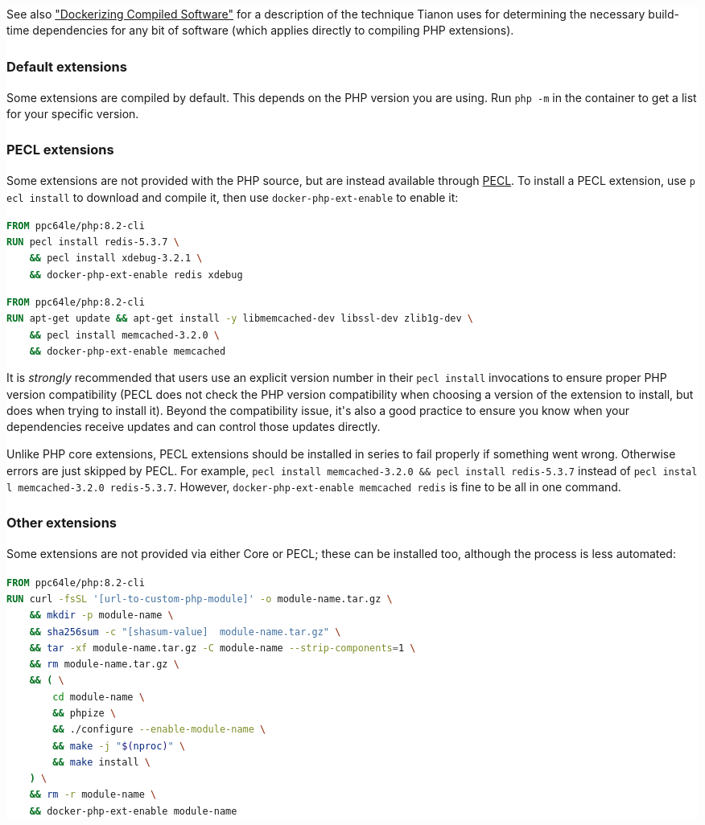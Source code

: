 See also ["Dockerizing Compiled Software"](https://tianon.xyz/post/2017/12/26/dockerize-compiled-software.html) for a description of the technique Tianon uses for determining the necessary build-time dependencies for any bit of software (which applies directly to compiling PHP extensions).

### Default extensions

Some extensions are compiled by default. This depends on the PHP version you are using. Run `php -m` in the container to get a list for your specific version.

### PECL extensions

Some extensions are not provided with the PHP source, but are instead available through [PECL](https://pecl.php.net/). To install a PECL extension, use `pecl install` to download and compile it, then use `docker-php-ext-enable` to enable it:

```dockerfile
FROM ppc64le/php:8.2-cli
RUN pecl install redis-5.3.7 \
	&& pecl install xdebug-3.2.1 \
	&& docker-php-ext-enable redis xdebug
```

```dockerfile
FROM ppc64le/php:8.2-cli
RUN apt-get update && apt-get install -y libmemcached-dev libssl-dev zlib1g-dev \
	&& pecl install memcached-3.2.0 \
	&& docker-php-ext-enable memcached
```

It is *strongly* recommended that users use an explicit version number in their `pecl install` invocations to ensure proper PHP version compatibility (PECL does not check the PHP version compatibility when choosing a version of the extension to install, but does when trying to install it). Beyond the compatibility issue, it's also a good practice to ensure you know when your dependencies receive updates and can control those updates directly.

Unlike PHP core extensions, PECL extensions should be installed in series to fail properly if something went wrong. Otherwise errors are just skipped by PECL. For example, `pecl install memcached-3.2.0 && pecl install redis-5.3.7` instead of `pecl install memcached-3.2.0 redis-5.3.7`. However, `docker-php-ext-enable memcached redis` is fine to be all in one command.

### Other extensions

Some extensions are not provided via either Core or PECL; these can be installed too, although the process is less automated:

```dockerfile
FROM ppc64le/php:8.2-cli
RUN curl -fsSL '[url-to-custom-php-module]' -o module-name.tar.gz \
	&& mkdir -p module-name \
	&& sha256sum -c "[shasum-value]  module-name.tar.gz" \
	&& tar -xf module-name.tar.gz -C module-name --strip-components=1 \
	&& rm module-name.tar.gz \
	&& ( \
		cd module-name \
		&& phpize \
		&& ./configure --enable-module-name \
		&& make -j "$(nproc)" \
		&& make install \
	) \
	&& rm -r module-name \
	&& docker-php-ext-enable module-name
```
